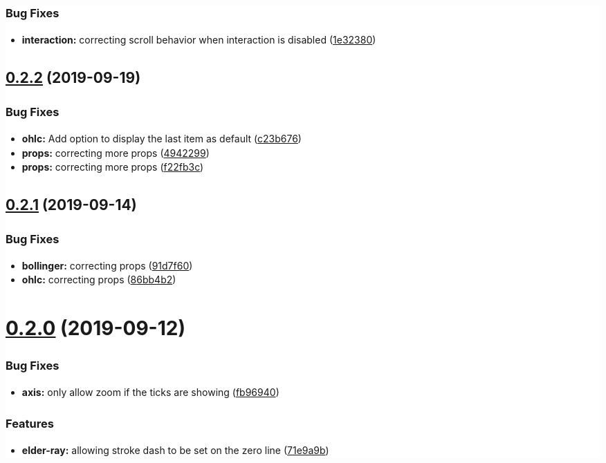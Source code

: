 ### Bug Fixes

* **interaction:** correcting scroll behavior when interaction is disabled ([1e32380](https://github.com/reactivemarkets/react-financial-charts/commit/1e32380))





## [0.2.2](https://github.com/reactivemarkets/react-financial-charts/compare/v0.2.1...v0.2.2) (2019-09-19)


### Bug Fixes

* **ohlc:** Add option to display the last item as default ([c23b676](https://github.com/reactivemarkets/react-financial-charts/commit/c23b676))
* **props:** correcting more props ([4942299](https://github.com/reactivemarkets/react-financial-charts/commit/4942299))
* **props:** correcting more props ([f22fb3c](https://github.com/reactivemarkets/react-financial-charts/commit/f22fb3c))





## [0.2.1](https://github.com/reactivemarkets/react-financial-charts/compare/v0.2.0...v0.2.1) (2019-09-14)


### Bug Fixes

* **bollinger:** correcting props ([91d7f60](https://github.com/reactivemarkets/react-financial-charts/commit/91d7f60))
* **ohlc:** correcting props ([86bb4b2](https://github.com/reactivemarkets/react-financial-charts/commit/86bb4b2))





# [0.2.0](https://github.com/reactivemarkets/react-financial-charts/compare/v0.1.5...v0.2.0) (2019-09-12)


### Bug Fixes

* **axis:** only allow zoom if the ticks are showing ([fb96940](https://github.com/reactivemarkets/react-financial-charts/commit/fb96940))


### Features

* **elder-ray:** allowing stroke dash to be set on the zero line ([71e9a9b](https://github.com/reactivemarkets/react-financial-charts/commit/71e9a9b))

